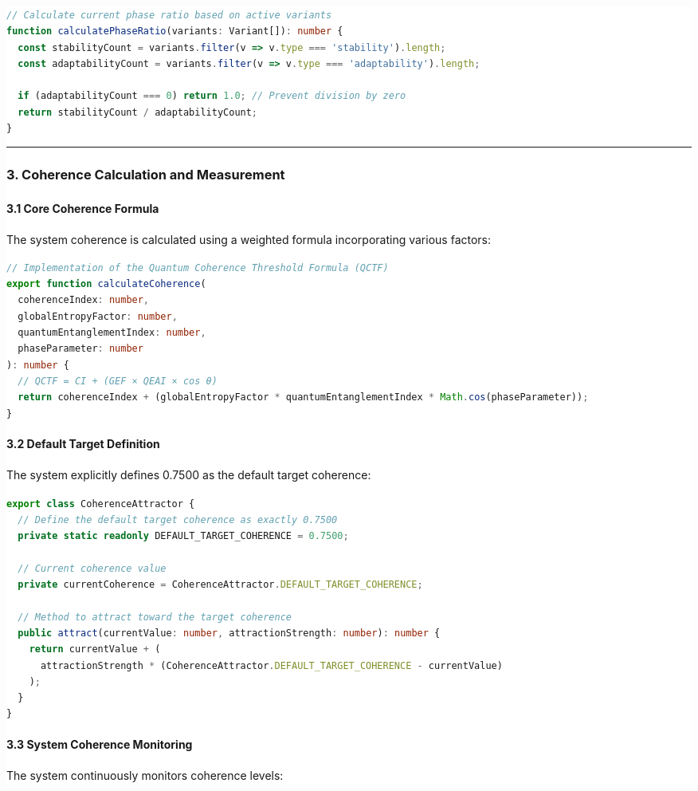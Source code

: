 ```typescript
// Calculate current phase ratio based on active variants
function calculatePhaseRatio(variants: Variant[]): number {
  const stabilityCount = variants.filter(v => v.type === 'stability').length;
  const adaptabilityCount = variants.filter(v => v.type === 'adaptability').length;
  
  if (adaptabilityCount === 0) return 1.0; // Prevent division by zero
  return stabilityCount / adaptabilityCount;
}
```

---

### 3. Coherence Calculation and Measurement

#### 3.1 Core Coherence Formula
The system coherence is calculated using a weighted formula incorporating various factors:

```typescript
// Implementation of the Quantum Coherence Threshold Formula (QCTF)
export function calculateCoherence(
  coherenceIndex: number,
  globalEntropyFactor: number,
  quantumEntanglementIndex: number,
  phaseParameter: number
): number {
  // QCTF = CI + (GEF × QEAI × cos θ)
  return coherenceIndex + (globalEntropyFactor * quantumEntanglementIndex * Math.cos(phaseParameter));
}
```

#### 3.2 Default Target Definition
The system explicitly defines 0.7500 as the default target coherence:

```typescript
export class CoherenceAttractor {
  // Define the default target coherence as exactly 0.7500
  private static readonly DEFAULT_TARGET_COHERENCE = 0.7500;
  
  // Current coherence value
  private currentCoherence = CoherenceAttractor.DEFAULT_TARGET_COHERENCE;
  
  // Method to attract toward the target coherence
  public attract(currentValue: number, attractionStrength: number): number {
    return currentValue + (
      attractionStrength * (CoherenceAttractor.DEFAULT_TARGET_COHERENCE - currentValue)
    );
  }
}
```

#### 3.3 System Coherence Monitoring
The system continuously monitors coherence levels:
